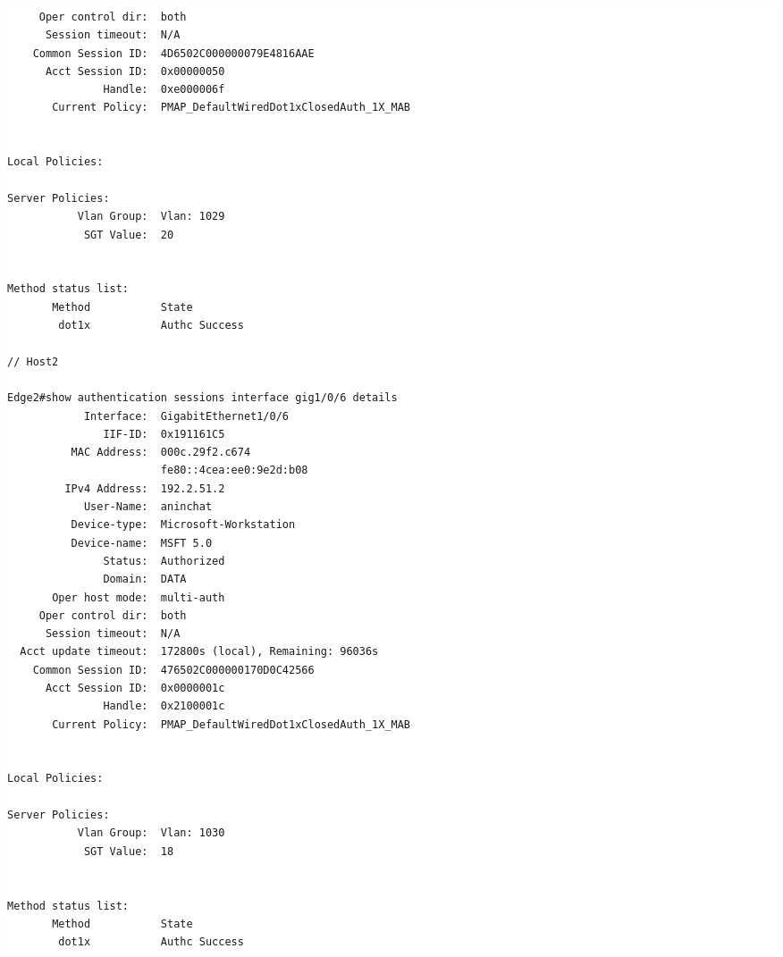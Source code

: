 ```
     Oper control dir:  both
      Session timeout:  N/A
    Common Session ID:  4D6502C000000079E4816AAE
      Acct Session ID:  0x00000050
               Handle:  0xe000006f
       Current Policy:  PMAP_DefaultWiredDot1xClosedAuth_1X_MAB


Local Policies:

Server Policies:
           Vlan Group:  Vlan: 1029
            SGT Value:  20


Method status list:
       Method           State
        dot1x           Authc Success    

// Host2

Edge2#show authentication sessions interface gig1/0/6 details 
            Interface:  GigabitEthernet1/0/6
               IIF-ID:  0x191161C5
          MAC Address:  000c.29f2.c674
                        fe80::4cea:ee0:9e2d:b08
         IPv4 Address:  192.2.51.2
            User-Name:  aninchat
          Device-type:  Microsoft-Workstation
          Device-name:  MSFT 5.0
               Status:  Authorized
               Domain:  DATA
       Oper host mode:  multi-auth
     Oper control dir:  both
      Session timeout:  N/A
  Acct update timeout:  172800s (local), Remaining: 96036s
    Common Session ID:  476502C000000170D0C42566
      Acct Session ID:  0x0000001c
               Handle:  0x2100001c
       Current Policy:  PMAP_DefaultWiredDot1xClosedAuth_1X_MAB


Local Policies:

Server Policies:
           Vlan Group:  Vlan: 1030
            SGT Value:  18

          
Method status list:
       Method           State
        dot1x           Authc Success
```
